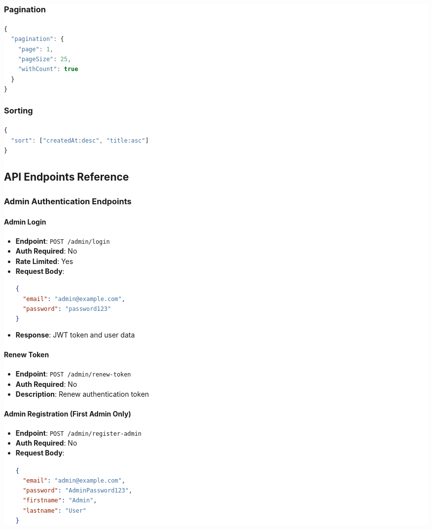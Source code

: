 ### Pagination

```javascript
{
  "pagination": {
    "page": 1,
    "pageSize": 25,
    "withCount": true
  }
}
```

### Sorting

```javascript
{
  "sort": ["createdAt:desc", "title:asc"]
}
```

## API Endpoints Reference

### Admin Authentication Endpoints

#### Admin Login
- **Endpoint**: `POST /admin/login`
- **Auth Required**: No
- **Rate Limited**: Yes
- **Request Body**:
  ```json
  {
    "email": "admin@example.com",
    "password": "password123"
  }
  ```
- **Response**: JWT token and user data

#### Renew Token
- **Endpoint**: `POST /admin/renew-token`
- **Auth Required**: No
- **Description**: Renew authentication token

#### Admin Registration (First Admin Only)
- **Endpoint**: `POST /admin/register-admin`
- **Auth Required**: No
- **Request Body**:
  ```json
  {
    "email": "admin@example.com",
    "password": "AdminPassword123",
    "firstname": "Admin",
    "lastname": "User"
  }
  ```
